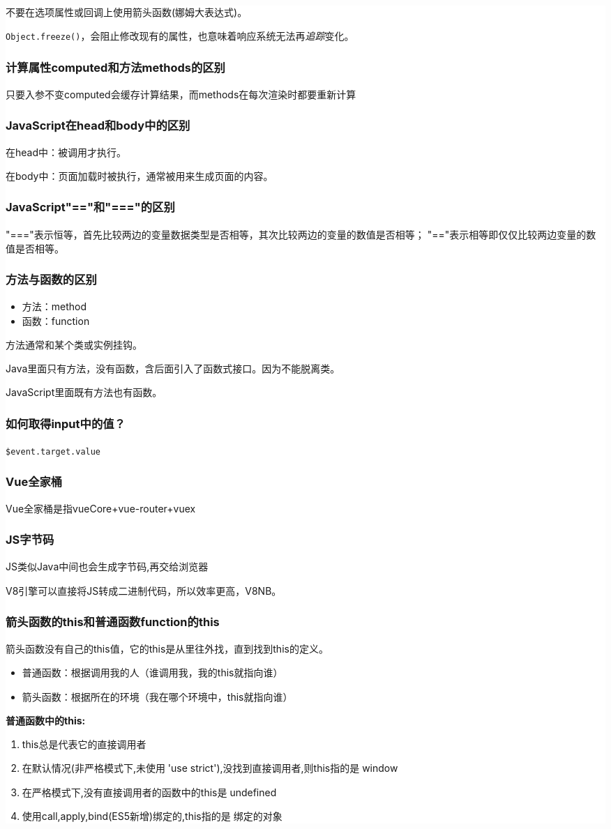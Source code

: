 不要在选项属性或回调上使用箭头函数(娜姆大表达式)。

`Object.freeze()`，会阻止修改现有的属性，也意味着响应系统无法再*追踪*变化。

### 计算属性computed和方法methods的区别

只要入参不变computed会缓存计算结果，而methods在每次渲染时都要重新计算

### JavaScript在head和body中的区别

在head中：被调用才执行。

在body中：页面加载时被执行，通常被用来生成页面的内容。

### JavaScript"=="和"==="的区别

"==="表示恒等，首先比较两边的变量数据类型是否相等，其次比较两边的变量的数值是否相等；
"=="表示相等即仅仅比较两边变量的数值是否相等。

### 方法与函数的区别

* 方法：method
* 函数：function

方法通常和某个类或实例挂钩。

Java里面只有方法，没有函数，含后面引入了函数式接口。因为不能脱离类。

JavaScript里面既有方法也有函数。

### 如何取得input中的值？

`$event.target.value`

### Vue全家桶

Vue全家桶是指vueCore+vue-router+vuex

### JS字节码

JS类似Java中间也会生成字节码,再交给浏览器

V8引擎可以直接将JS转成二进制代码，所以效率更高，V8NB。

### 箭头函数的this和普通函数function的this

箭头函数没有自己的this值，它的this是从里往外找，直到找到this的定义。

* 普通函数：根据调用我的人（谁调用我，我的this就指向谁）

* 箭头函数：根据所在的环境（我在哪个环境中，this就指向谁）

**普通函数中的this:**

1. this总是代表它的直接调用者

2. 在默认情况(非严格模式下,未使用 'use strict'),没找到直接调用者,则this指的是 window
3. 在严格模式下,没有直接调用者的函数中的this是 undefined
4. 使用call,apply,bind(ES5新增)绑定的,this指的是 绑定的对象
